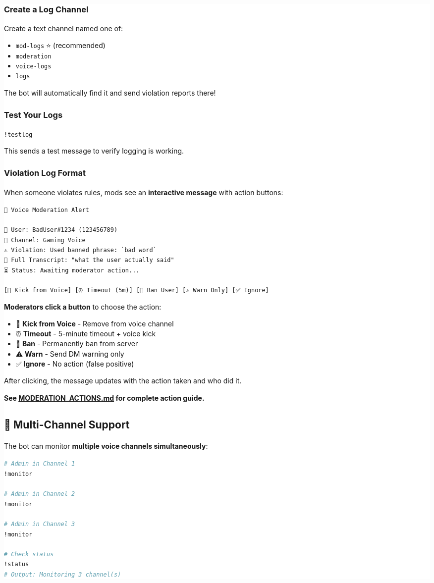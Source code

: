 ### Create a Log Channel

Create a text channel named one of:
- `mod-logs` ⭐ (recommended)
- `moderation`
- `voice-logs`
- `logs`

The bot will automatically find it and send violation reports there!

### Test Your Logs

```bash
!testlog
```

This sends a test message to verify logging is working.

### Violation Log Format

When someone violates rules, mods see an **interactive message** with action buttons:

```
🚨 Voice Moderation Alert

👤 User: BadUser#1234 (123456789)
📍 Channel: Gaming Voice
⚠️ Violation: Used banned phrase: `bad word`
📝 Full Transcript: "what the user actually said"
⏳ Status: Awaiting moderator action...

[🦵 Kick from Voice] [⏰ Timeout (5m)] [🔨 Ban User] [⚠️ Warn Only] [✅ Ignore]
```

**Moderators click a button** to choose the action:
- 🦵 **Kick from Voice** - Remove from voice channel
- ⏰ **Timeout** - 5-minute timeout + voice kick
- 🔨 **Ban** - Permanently ban from server
- ⚠️ **Warn** - Send DM warning only
- ✅ **Ignore** - No action (false positive)

After clicking, the message updates with the action taken and who did it.

**See [MODERATION_ACTIONS.md](MODERATION_ACTIONS.md) for complete action guide.**

## 🔧 Multi-Channel Support

The bot can monitor **multiple voice channels simultaneously**:

```bash
# Admin in Channel 1
!monitor

# Admin in Channel 2  
!monitor

# Admin in Channel 3
!monitor

# Check status
!status
# Output: Monitoring 3 channel(s)
```

